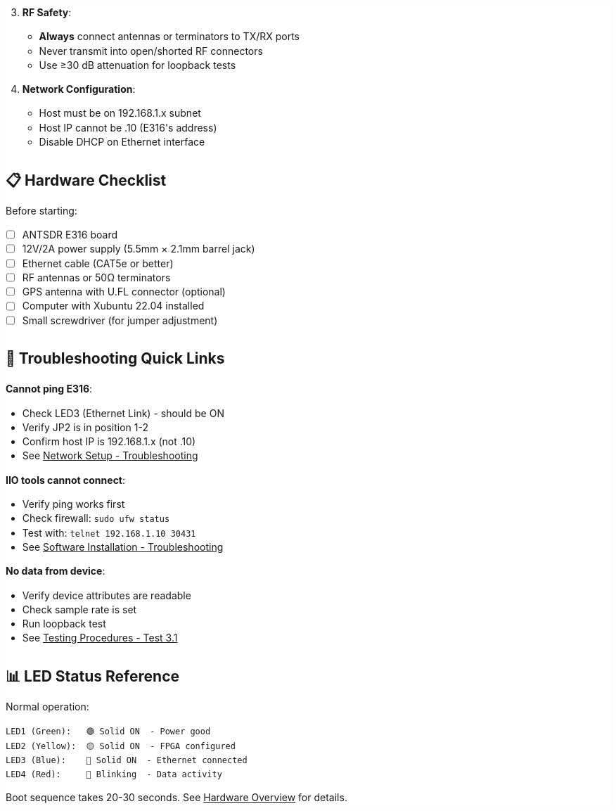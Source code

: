 3. **RF Safety**:
   - **Always** connect antennas or terminators to TX/RX ports
   - Never transmit into open/shorted RF connectors
   - Use ≥30 dB attenuation for loopback tests

4. **Network Configuration**:
   - Host must be on 192.168.1.x subnet
   - Host IP cannot be .10 (E316's address)
   - Disable DHCP on Ethernet interface

## 📋 Hardware Checklist

Before starting:
- [ ] ANTSDR E316 board
- [ ] 12V/2A power supply (5.5mm × 2.1mm barrel jack)
- [ ] Ethernet cable (CAT5e or better)
- [ ] RF antennas or 50Ω terminators
- [ ] GPS antenna with U.FL connector (optional)
- [ ] Computer with Xubuntu 22.04 installed
- [ ] Small screwdriver (for jumper adjustment)

## 🔧 Troubleshooting Quick Links

**Cannot ping E316**:
- Check LED3 (Ethernet Link) - should be ON
- Verify JP2 is in position 1-2
- Confirm host IP is 192.168.1.x (not .10)
- See [Network Setup - Troubleshooting](02_XUBUNTU_NETWORK_SETUP.md#troubleshooting)

**IIO tools cannot connect**:
- Verify ping works first
- Check firewall: `sudo ufw status`
- Test with: `telnet 192.168.1.10 30431`
- See [Software Installation - Troubleshooting](03_SOFTWARE_INSTALLATION.md#troubleshooting-installation)

**No data from device**:
- Verify device attributes are readable
- Check sample rate is set
- Run loopback test
- See [Testing Procedures - Test 3.1](04_TESTING_PROCEDURES.md#test-31-rx-data-capture)

## 📊 LED Status Reference

Normal operation:
```
LED1 (Green):   🟢 Solid ON  - Power good
LED2 (Yellow):  🟡 Solid ON  - FPGA configured
LED3 (Blue):    🔵 Solid ON  - Ethernet connected
LED4 (Red):     🔴 Blinking  - Data activity
```

Boot sequence takes 20-30 seconds. See [Hardware Overview](01_HARDWARE_OVERVIEW.md#led-indicators) for details.
